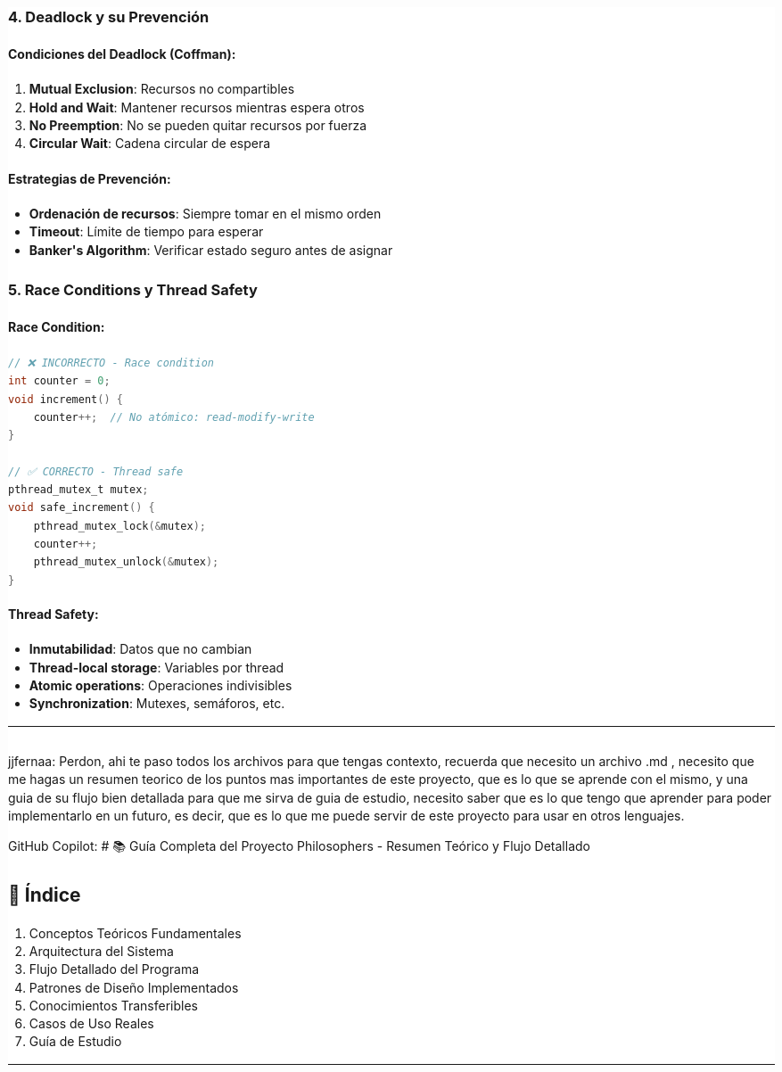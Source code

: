 ### **4. Deadlock y su Prevención**

#### **Condiciones del Deadlock (Coffman):**
1. **Mutual Exclusion**: Recursos no compartibles
2. **Hold and Wait**: Mantener recursos mientras espera otros
3. **No Preemption**: No se pueden quitar recursos por fuerza
4. **Circular Wait**: Cadena circular de espera

#### **Estrategias de Prevención:**
- **Ordenación de recursos**: Siempre tomar en el mismo orden
- **Timeout**: Límite de tiempo para esperar
- **Banker's Algorithm**: Verificar estado seguro antes de asignar

### **5. Race Conditions y Thread Safety**

#### **Race Condition:**
```c
// ❌ INCORRECTO - Race condition
int counter = 0;
void increment() {
    counter++;  // No atómico: read-modify-write
}

// ✅ CORRECTO - Thread safe
pthread_mutex_t mutex;
void safe_increment() {
    pthread_mutex_lock(&mutex);
    counter++;
    pthread_mutex_unlock(&mutex);
}
```

#### **Thread Safety:**
- **Inmutabilidad**: Datos que no cambian
- **Thread-local storage**: Variables por thread
- **Atomic operations**: Operaciones indivisibles
- **Synchronization**: Mutexes, semáforos, etc.

---

## 

jjfernaa: Perdon, ahi te paso todos los archivos para que tengas contexto, recuerda que necesito un archivo .md , necesito que me hagas un resumen teorico de los puntos mas importantes de este proyecto, que es lo que se aprende con el mismo, y una guia de su flujo bien detallada para que me sirva de guia de estudio, necesito saber que es lo que tengo que aprender para poder implementarlo en un futuro, es decir, que es lo que me puede servir de este proyecto para usar en otros lenguajes.

GitHub Copilot: # 📚 Guía Completa del Proyecto Philosophers - Resumen Teórico y Flujo Detallado

## 📖 Índice
1. Conceptos Teóricos Fundamentales
2. Arquitectura del Sistema
3. Flujo Detallado del Programa
4. Patrones de Diseño Implementados
5. Conocimientos Transferibles
6. Casos de Uso Reales
7. Guía de Estudio

---
